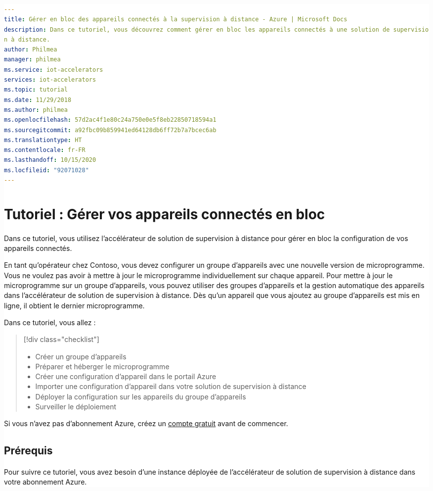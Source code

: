 ```yaml
---
title: Gérer en bloc des appareils connectés à la supervision à distance - Azure | Microsoft Docs
description: Dans ce tutoriel, vous découvrez comment gérer en bloc les appareils connectés à une solution de supervision à distance.
author: Philmea
manager: philmea
ms.service: iot-accelerators
services: iot-accelerators
ms.topic: tutorial
ms.date: 11/29/2018
ms.author: philmea
ms.openlocfilehash: 57d2ac4f1e80c24a750e0e5f8eb22850718594a1
ms.sourcegitcommit: a92fbc09b859941ed64128db6ff72b7a7bcec6ab
ms.translationtype: HT
ms.contentlocale: fr-FR
ms.lasthandoff: 10/15/2020
ms.locfileid: "92071028"
---
```

# <a name="tutorial-manage-your-connected-devices-in-bulk"></a>Tutoriel : Gérer vos appareils connectés en bloc

Dans ce tutoriel, vous utilisez l’accélérateur de solution de supervision à distance pour gérer en bloc la configuration de vos appareils connectés.

En tant qu’opérateur chez Contoso, vous devez configurer un groupe d’appareils avec une nouvelle version de microprogramme. Vous ne voulez pas avoir à mettre à jour le microprogramme individuellement sur chaque appareil. Pour mettre à jour le microprogramme sur un groupe d’appareils, vous pouvez utiliser des groupes d’appareils et la gestion automatique des appareils dans l’accélérateur de solution de supervision à distance. Dès qu’un appareil que vous ajoutez au groupe d’appareils est mis en ligne, il obtient le dernier microprogramme.

Dans ce tutoriel, vous allez :

>[!div class="checklist"]
> * Créer un groupe d’appareils
> * Préparer et héberger le microprogramme
> * Créer une configuration d’appareil dans le portail Azure
> * Importer une configuration d’appareil dans votre solution de supervision à distance
> * Déployer la configuration sur les appareils du groupe d’appareils
> * Surveiller le déploiement

Si vous n’avez pas d’abonnement Azure, créez un [compte gratuit](https://azure.microsoft.com/free/?WT.mc_id=A261C142F) avant de commencer.



## <a name="prerequisites"></a>Prérequis

Pour suivre ce tutoriel, vous avez besoin d’une instance déployée de l’accélérateur de solution de supervision à distance dans votre abonnement Azure.
